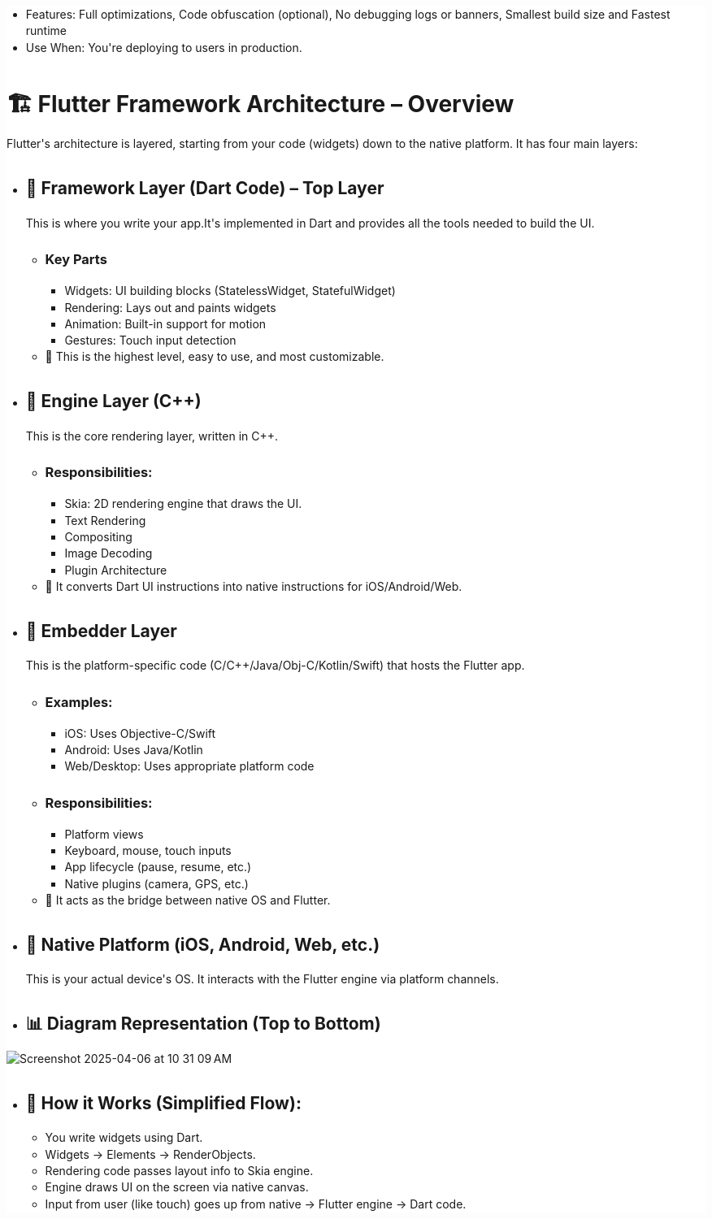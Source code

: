  - Features: Full optimizations, Code obfuscation (optional), No debugging logs or banners, Smallest build size and Fastest runtime
  - Use When: You're deploying to users in production.

# 🏗️ Flutter Framework Architecture – Overview
Flutter's architecture is layered, starting from your code (widgets) down to the native platform.
It has four main layers:

- ## 🔹 Framework Layer (Dart Code) – Top Layer
  This is where you write your app.It's implemented in Dart and provides all the tools needed to build the UI.
  - ### Key Parts     
      - Widgets: UI building blocks (StatelessWidget, StatefulWidget)
      - Rendering: Lays out and paints widgets
      - Animation: Built-in support for motion
      - Gestures: Touch input detection
  - 🧠 This is the highest level, easy to use, and most customizable.
  
- ## 🔸 Engine Layer (C++)
  This is the core rendering layer, written in C++.
    - ### Responsibilities:
        - Skia: 2D rendering engine that draws the UI.
        - Text Rendering
        - Compositing
        - Image Decoding
        - Plugin Architecture
    - 🧠 It converts Dart UI instructions into native instructions for iOS/Android/Web.

- ## 🔹 Embedder Layer
  This is the platform-specific code (C/C++/Java/Obj-C/Kotlin/Swift) that hosts the Flutter app.
    - ### Examples:
        - iOS: Uses Objective-C/Swift
        - Android: Uses Java/Kotlin
        - Web/Desktop: Uses appropriate platform code
    - ### Responsibilities:
        - Platform views
        - Keyboard, mouse, touch inputs
        - App lifecycle (pause, resume, etc.)
        - Native plugins (camera, GPS, etc.)
    - 🧠 It acts as the bridge between native OS and Flutter.

- ## 🔸 Native Platform (iOS, Android, Web, etc.)
  This is your actual device's OS. It interacts with the Flutter engine via platform channels.
  

- ## 📊 Diagram Representation (Top to Bottom)

<img width="731" alt="Screenshot 2025-04-06 at 10 31 09 AM" src="https://github.com/user-attachments/assets/32178357-c0e5-4e64-a58a-c0a6e1d32275" />


- ## 🔁 How it Works (Simplified Flow):
  - You write widgets using Dart.
  - Widgets → Elements → RenderObjects.
  - Rendering code passes layout info to Skia engine.
  - Engine draws UI on the screen via native canvas.
  - Input from user (like touch) goes up from native → Flutter engine → Dart code.
